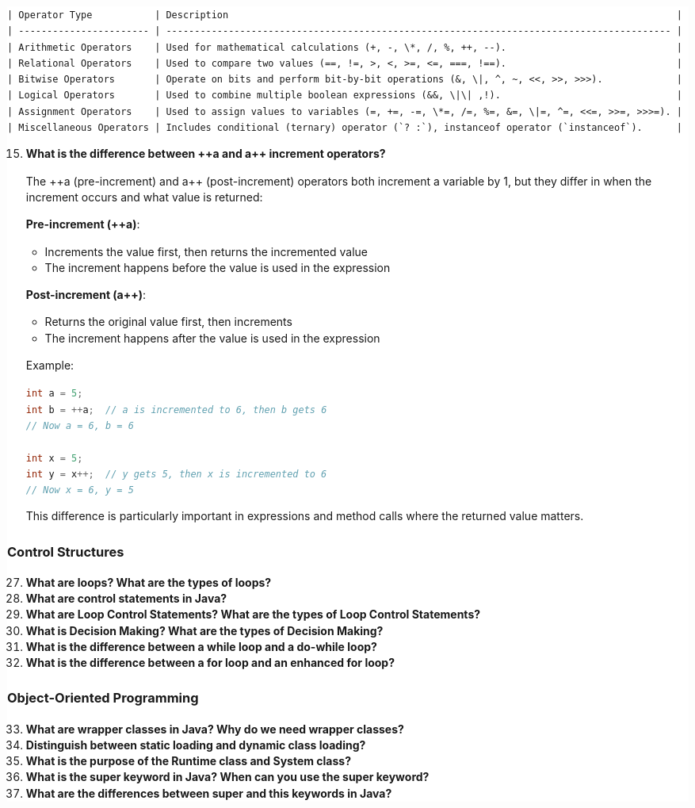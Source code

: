     | Operator Type           | Description                                                                               |
    | ----------------------- | ----------------------------------------------------------------------------------------- |
    | Arithmetic Operators    | Used for mathematical calculations (+, -, \*, /, %, ++, --).                              |
    | Relational Operators    | Used to compare two values (==, !=, >, <, >=, <=, ===, !==).                              |
    | Bitwise Operators       | Operate on bits and perform bit-by-bit operations (&, \|, ^, ~, <<, >>, >>>).             |
    | Logical Operators       | Used to combine multiple boolean expressions (&&, \|\| ,!).                               |
    | Assignment Operators    | Used to assign values to variables (=, +=, -=, \*=, /=, %=, &=, \|=, ^=, <<=, >>=, >>>=). |
    | Miscellaneous Operators | Includes conditional (ternary) operator (`? :`), instanceof operator (`instanceof`).      |

15. **What is the difference between ++a and a++ increment operators?**

    The ++a (pre-increment) and a++ (post-increment) operators both increment a variable by 1, but they differ in when the increment occurs and what value is returned:

    **Pre-increment (++a)**:

    - Increments the value first, then returns the incremented value
    - The increment happens before the value is used in the expression

    **Post-increment (a++)**:

    - Returns the original value first, then increments
    - The increment happens after the value is used in the expression

    Example:

    ```java
    int a = 5;
    int b = ++a;  // a is incremented to 6, then b gets 6
    // Now a = 6, b = 6

    int x = 5;
    int y = x++;  // y gets 5, then x is incremented to 6
    // Now x = 6, y = 5
    ```

    This difference is particularly important in expressions and method calls where the returned value matters.

### Control Structures

27. **What are loops? What are the types of loops?**
28. **What are control statements in Java?**
29. **What are Loop Control Statements? What are the types of Loop Control Statements?**
30. **What is Decision Making? What are the types of Decision Making?**
31. **What is the difference between a while loop and a do-while loop?**
32. **What is the difference between a for loop and an enhanced for loop?**

### Object-Oriented Programming

33. **What are wrapper classes in Java? Why do we need wrapper classes?**
34. **Distinguish between static loading and dynamic class loading?**
35. **What is the purpose of the Runtime class and System class?**
36. **What is the super keyword in Java? When can you use the super keyword?**
37. **What are the differences between super and this keywords in Java?**
